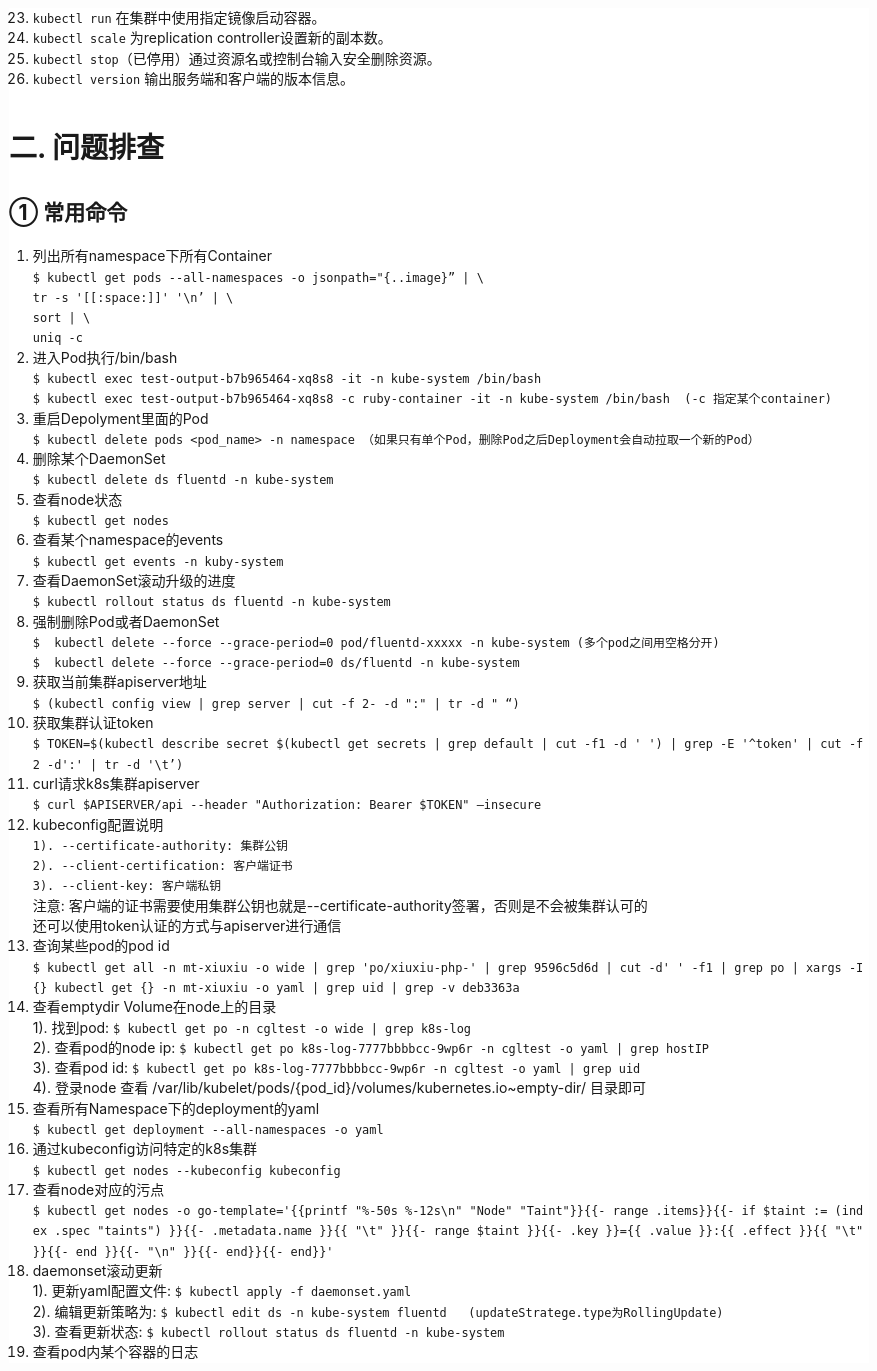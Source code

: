 23. `kubectl run` 在集群中使用指定镜像启动容器。
24. `kubectl scale` 为replication controller设置新的副本数。
25. `kubectl stop`（已停用）通过资源名或控制台输入安全删除资源。
26. `kubectl version` 输出服务端和客户端的版本信息。

# 二. 问题排查
## ① 常用命令
1. 列出所有namespace下所有Container  
   `$ kubectl get pods --all-namespaces -o jsonpath="{..image}” | \`  
     `tr -s '[[:space:]]' '\n’ | \`  
     `sort | \`  
     `uniq -c`
2. 进入Pod执行/bin/bash  
   `$ kubectl exec test-output-b7b965464-xq8s8 -it -n kube-system /bin/bash`  
   `$ kubectl exec test-output-b7b965464-xq8s8 -c ruby-container -it -n kube-system /bin/bash  (-c 指定某个container)`
3. 重启Depolyment里面的Pod  
   `$ kubectl delete pods <pod_name> -n namespace （如果只有单个Pod，删除Pod之后Deployment会自动拉取一个新的Pod）`
4. 删除某个DaemonSet  
   `$ kubectl delete ds fluentd -n kube-system`
5. 查看node状态  
   `$ kubectl get nodes`
6. 查看某个namespace的events  
   `$ kubectl get events -n kuby-system`
7. 查看DaemonSet滚动升级的进度  
   `$ kubectl rollout status ds fluentd -n kube-system`
8. 强制删除Pod或者DaemonSet  
   `$  kubectl delete --force --grace-period=0 pod/fluentd-xxxxx -n kube-system (多个pod之间用空格分开) `  
   `$  kubectl delete --force --grace-period=0 ds/fluentd -n kube-system`
9. 获取当前集群apiserver地址  
   `$ (kubectl config view | grep server | cut -f 2- -d ":" | tr -d " “)`
10. 获取集群认证token  
   `$ TOKEN=$(kubectl describe secret $(kubectl get secrets | grep default | cut -f1 -d ' ') | grep -E '^token' | cut -f2 -d':' | tr -d '\t’)`
11. curl请求k8s集群apiserver  
   `$ curl $APISERVER/api --header "Authorization: Bearer $TOKEN" —insecure`
12. kubeconfig配置说明  
    `1). --certificate-authority: 集群公钥`  
    `2). --client-certification: 客户端证书`   
    `3). --client-key: 客户端私钥`  
       注意: 客户端的证书需要使用集群公钥也就是--certificate-authority签署，否则是不会被集群认可的  
       还可以使用token认证的方式与apiserver进行通信
13. 查询某些pod的pod id  
    `$ kubectl get all -n mt-xiuxiu -o wide | grep 'po/xiuxiu-php-' | grep 9596c5d6d | cut -d' ' -f1 | grep po | xargs -I {} kubectl get {} -n mt-xiuxiu -o yaml | grep uid | grep -v deb3363a`
14. 查看emptydir Volume在node上的目录  
    1). 找到pod: `$ kubectl get po -n cgltest -o wide | grep k8s-log`   
    2). 查看pod的node ip: `$ kubectl get po k8s-log-7777bbbbcc-9wp6r -n cgltest -o yaml | grep hostIP`  
    3). 查看pod id: `$ kubectl get po k8s-log-7777bbbbcc-9wp6r -n cgltest -o yaml | grep uid`  
    4). 登录node 查看 /var/lib/kubelet/pods/{pod_id}/volumes/kubernetes.io~empty-dir/ 目录即可
15. 查看所有Namespace下的deployment的yaml  
   `$ kubectl get deployment --all-namespaces -o yaml`
16. 通过kubeconfig访问特定的k8s集群  
   `$ kubectl get nodes --kubeconfig kubeconfig`
17. 查看node对应的污点  
   ```$ kubectl get nodes -o go-template='{{printf "%-50s %-12s\n" "Node" "Taint"}}{{- range .items}}{{- if $taint := (index .spec "taints") }}{{- .metadata.name }}{{ "\t" }}{{- range $taint }}{{- .key }}={{ .value }}:{{ .effect }}{{ "\t" }}{{- end }}{{- "\n" }}{{- end}}{{- end}}'```
18. daemonset滚动更新  
   1). 更新yaml配置文件: `$ kubectl apply -f daemonset.yaml`  
   2). 编辑更新策略为: `$ kubectl edit ds -n kube-system fluentd   (updateStratege.type为RollingUpdate)`   
   3). 查看更新状态: `$ kubectl rollout status ds fluentd -n kube-system`
18. 查看pod内某个容器的日志  
   ```